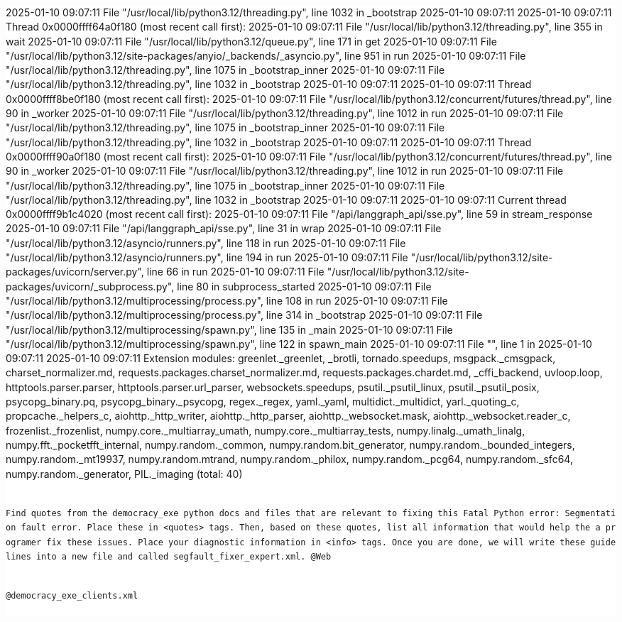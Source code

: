 2025-01-10 09:07:11   File "/usr/local/lib/python3.12/threading.py", line 1032 in _bootstrap
2025-01-10 09:07:11
2025-01-10 09:07:11 Thread 0x0000ffff64a0f180 (most recent call first):
2025-01-10 09:07:11   File "/usr/local/lib/python3.12/threading.py", line 355 in wait
2025-01-10 09:07:11   File "/usr/local/lib/python3.12/queue.py", line 171 in get
2025-01-10 09:07:11   File "/usr/local/lib/python3.12/site-packages/anyio/_backends/_asyncio.py", line 951 in run
2025-01-10 09:07:11   File "/usr/local/lib/python3.12/threading.py", line 1075 in _bootstrap_inner
2025-01-10 09:07:11   File "/usr/local/lib/python3.12/threading.py", line 1032 in _bootstrap
2025-01-10 09:07:11
2025-01-10 09:07:11 Thread 0x0000ffff8be0f180 (most recent call first):
2025-01-10 09:07:11   File "/usr/local/lib/python3.12/concurrent/futures/thread.py", line 90 in _worker
2025-01-10 09:07:11   File "/usr/local/lib/python3.12/threading.py", line 1012 in run
2025-01-10 09:07:11   File "/usr/local/lib/python3.12/threading.py", line 1075 in _bootstrap_inner
2025-01-10 09:07:11   File "/usr/local/lib/python3.12/threading.py", line 1032 in _bootstrap
2025-01-10 09:07:11
2025-01-10 09:07:11 Thread 0x0000ffff90a0f180 (most recent call first):
2025-01-10 09:07:11   File "/usr/local/lib/python3.12/concurrent/futures/thread.py", line 90 in _worker
2025-01-10 09:07:11   File "/usr/local/lib/python3.12/threading.py", line 1012 in run
2025-01-10 09:07:11   File "/usr/local/lib/python3.12/threading.py", line 1075 in _bootstrap_inner
2025-01-10 09:07:11   File "/usr/local/lib/python3.12/threading.py", line 1032 in _bootstrap
2025-01-10 09:07:11
2025-01-10 09:07:11 Current thread 0x0000ffff9b1c4020 (most recent call first):
2025-01-10 09:07:11   File "/api/langgraph_api/sse.py", line 59 in stream_response
2025-01-10 09:07:11   File "/api/langgraph_api/sse.py", line 31 in wrap
2025-01-10 09:07:11   File "/usr/local/lib/python3.12/asyncio/runners.py", line 118 in run
2025-01-10 09:07:11   File "/usr/local/lib/python3.12/asyncio/runners.py", line 194 in run
2025-01-10 09:07:11   File "/usr/local/lib/python3.12/site-packages/uvicorn/server.py", line 66 in run
2025-01-10 09:07:11   File "/usr/local/lib/python3.12/site-packages/uvicorn/_subprocess.py", line 80 in subprocess_started
2025-01-10 09:07:11   File "/usr/local/lib/python3.12/multiprocessing/process.py", line 108 in run
2025-01-10 09:07:11   File "/usr/local/lib/python3.12/multiprocessing/process.py", line 314 in _bootstrap
2025-01-10 09:07:11   File "/usr/local/lib/python3.12/multiprocessing/spawn.py", line 135 in _main
2025-01-10 09:07:11   File "/usr/local/lib/python3.12/multiprocessing/spawn.py", line 122 in spawn_main
2025-01-10 09:07:11   File "<string>", line 1 in <module>
2025-01-10 09:07:11
2025-01-10 09:07:11 Extension modules: greenlet._greenlet, _brotli, tornado.speedups, msgpack._cmsgpack, charset_normalizer.md, requests.packages.charset_normalizer.md, requests.packages.chardet.md, _cffi_backend, uvloop.loop, httptools.parser.parser, httptools.parser.url_parser, websockets.speedups, psutil._psutil_linux, psutil._psutil_posix, psycopg_binary.pq, psycopg_binary._psycopg, regex._regex, yaml._yaml, multidict._multidict, yarl._quoting_c, propcache._helpers_c, aiohttp._http_writer, aiohttp._http_parser, aiohttp._websocket.mask, aiohttp._websocket.reader_c, frozenlist._frozenlist, numpy.core._multiarray_umath, numpy.core._multiarray_tests, numpy.linalg._umath_linalg, numpy.fft._pocketfft_internal, numpy.random._common, numpy.random.bit_generator, numpy.random._bounded_integers, numpy.random._mt19937, numpy.random.mtrand, numpy.random._philox, numpy.random._pcg64, numpy.random._sfc64, numpy.random._generator, PIL._imaging (total: 40)
```

Find quotes from the democracy_exe python docs and files that are relevant to fixing this Fatal Python error: Segmentation fault error. Place these in <quotes> tags. Then, based on these quotes, list all information that would help the a programer fix these issues. Place your diagnostic information in <info> tags. Once you are done, we will write these guidelines into a new file and called segfault_fixer_expert.xml. @Web
```
```

@democracy_exe_clients.xml


```